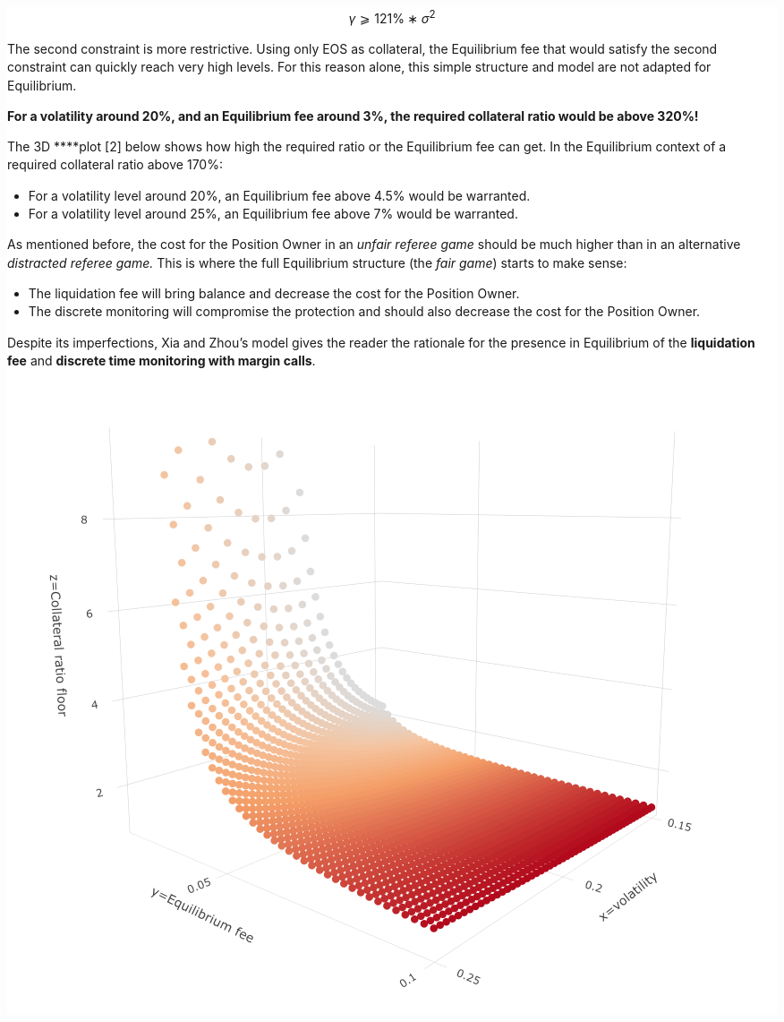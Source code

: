 $$ γ⩾121\%∗σ^2$$

The second constraint is more restrictive. Using only EOS as collateral, the Equilibrium fee that would satisfy the second constraint can quickly reach very high levels. For this reason alone, this simple structure and model are not adapted for Equilibrium.

**For a volatility around 20%, and an Equilibrium fee around 3%, the required collateral ratio would be above 320%!**

The 3D ****plot \[2\] below shows how high the required ratio or the Equilibrium fee can get. In the Equilibrium context of a required collateral ratio above 170%:

* For a volatility level around 20%, an Equilibrium fee above 4.5% would be warranted.
* For a volatility level around 25%, an Equilibrium fee above 7% would be warranted.

As mentioned before, the cost for the Position Owner in an _unfair referee game_ should be much higher than in an alternative _distracted referee game._ This is where the full Equilibrium structure \(the _fair game_\) starts to make sense:

* The liquidation fee will bring balance and decrease the cost for the Position Owner.
* The discrete monitoring will compromise the protection and should also decrease the cost for the Position Owner.

Despite its imperfections, Xia and Zhou’s model gives the reader the rationale for the presence in Equilibrium of the **liquidation fee** and **discrete time monitoring with margin calls**.

![Plot 2](../.gitbook/assets/image%20%2812%29.png)
